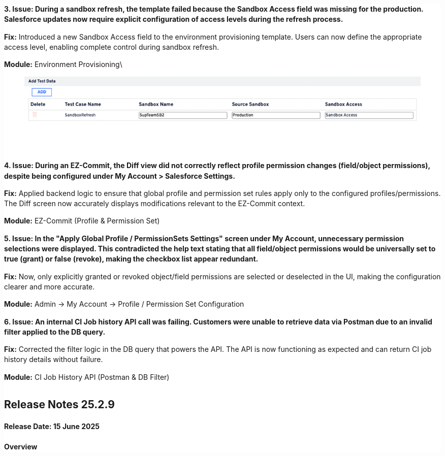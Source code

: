 

&#x20;**3. Issue: During a sandbox refresh, the template failed because the Sandbox Access field was missing for the production. Salesforce updates now require explicit configuration of access levels during the refresh process.**

**Fix:** Introduced a new Sandbox Access field to the environment provisioning template. Users can now define the appropriate access level, enabling complete control during sandbox refresh.

**Module:** Environment Provisioning\


<figure><img src="../../../.gitbook/assets/image (1691).png" alt=""><figcaption></figcaption></figure>

&#x20;**4. Issue: During an EZ-Commit, the Diff view did not correctly reflect profile permission changes (field/object permissions), despite being configured under My Account > Salesforce Settings.**

**Fix:** Applied backend logic to ensure that global profile and permission set rules apply only to the configured profiles/permissions. The Diff screen now accurately displays modifications relevant to the EZ-Commit context.

**Module:** EZ-Commit (Profile & Permission Set)



&#x20;**5. Issue: In the "Apply Global Profile / PermissionSets Settings" screen under My Account, unnecessary permission selections were displayed. This contradicted the help text stating that all field/object permissions would be universally set to true (grant) or false (revoke), making the checkbox list appear redundant.**

**Fix:** Now, only explicitly granted or revoked object/field permissions are selected or deselected in the UI, making the configuration clearer and more accurate.

**Module:** Admin → My Account → Profile / Permission Set Configuration



&#x20;**6. Issue: An internal CI Job history API call was failing. Customers were unable to retrieve data via Postman due to an invalid filter applied to the DB query.**

**Fix:** Corrected the filter logic in the DB query that powers the API. The API is now functioning as expected and can return CI job history details without failure.

**Module:** CI Job History API (Postman & DB Filter)

## Release Notes 25.2.9

**Release Date: 15 June 2025**

#### **Overview** <a href="#overview" id="overview"></a>
